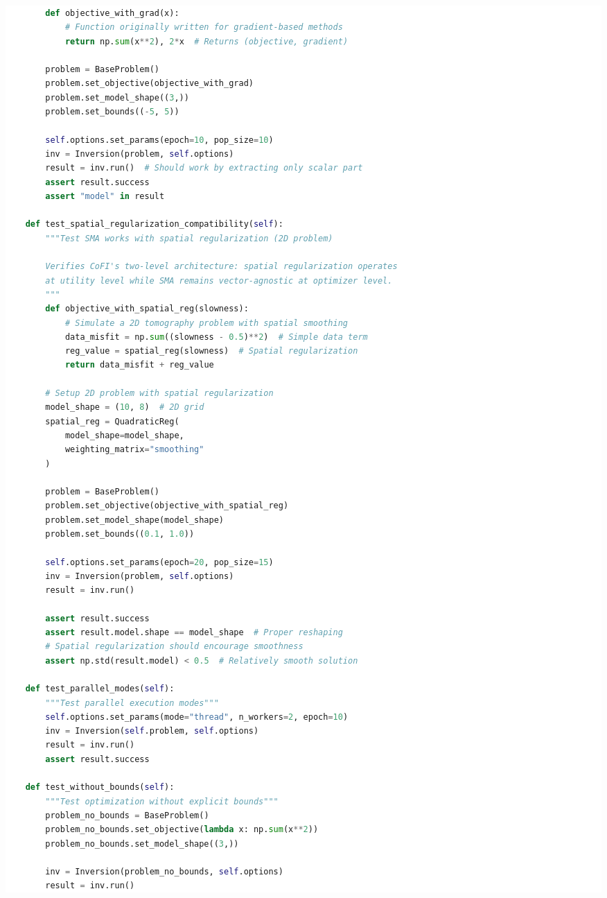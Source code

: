 ```python
        def objective_with_grad(x):
            # Function originally written for gradient-based methods
            return np.sum(x**2), 2*x  # Returns (objective, gradient)
        
        problem = BaseProblem()
        problem.set_objective(objective_with_grad)
        problem.set_model_shape((3,))
        problem.set_bounds((-5, 5))
        
        self.options.set_params(epoch=10, pop_size=10)
        inv = Inversion(problem, self.options)
        result = inv.run()  # Should work by extracting only scalar part
        assert result.success
        assert "model" in result
    
    def test_spatial_regularization_compatibility(self):
        """Test SMA works with spatial regularization (2D problem)
        
        Verifies CoFI's two-level architecture: spatial regularization operates
        at utility level while SMA remains vector-agnostic at optimizer level.
        """
        def objective_with_spatial_reg(slowness):
            # Simulate a 2D tomography problem with spatial smoothing
            data_misfit = np.sum((slowness - 0.5)**2)  # Simple data term
            reg_value = spatial_reg(slowness)  # Spatial regularization
            return data_misfit + reg_value
        
        # Setup 2D problem with spatial regularization
        model_shape = (10, 8)  # 2D grid
        spatial_reg = QuadraticReg(
            model_shape=model_shape,
            weighting_matrix="smoothing"
        )
        
        problem = BaseProblem()
        problem.set_objective(objective_with_spatial_reg)
        problem.set_model_shape(model_shape)
        problem.set_bounds((0.1, 1.0))
        
        self.options.set_params(epoch=20, pop_size=15)
        inv = Inversion(problem, self.options)
        result = inv.run()
        
        assert result.success
        assert result.model.shape == model_shape  # Proper reshaping
        # Spatial regularization should encourage smoothness
        assert np.std(result.model) < 0.5  # Relatively smooth solution
    
    def test_parallel_modes(self):
        """Test parallel execution modes"""
        self.options.set_params(mode="thread", n_workers=2, epoch=10)
        inv = Inversion(self.problem, self.options)
        result = inv.run()
        assert result.success
    
    def test_without_bounds(self):
        """Test optimization without explicit bounds"""
        problem_no_bounds = BaseProblem()
        problem_no_bounds.set_objective(lambda x: np.sum(x**2))
        problem_no_bounds.set_model_shape((3,))
        
        inv = Inversion(problem_no_bounds, self.options)
        result = inv.run()
```